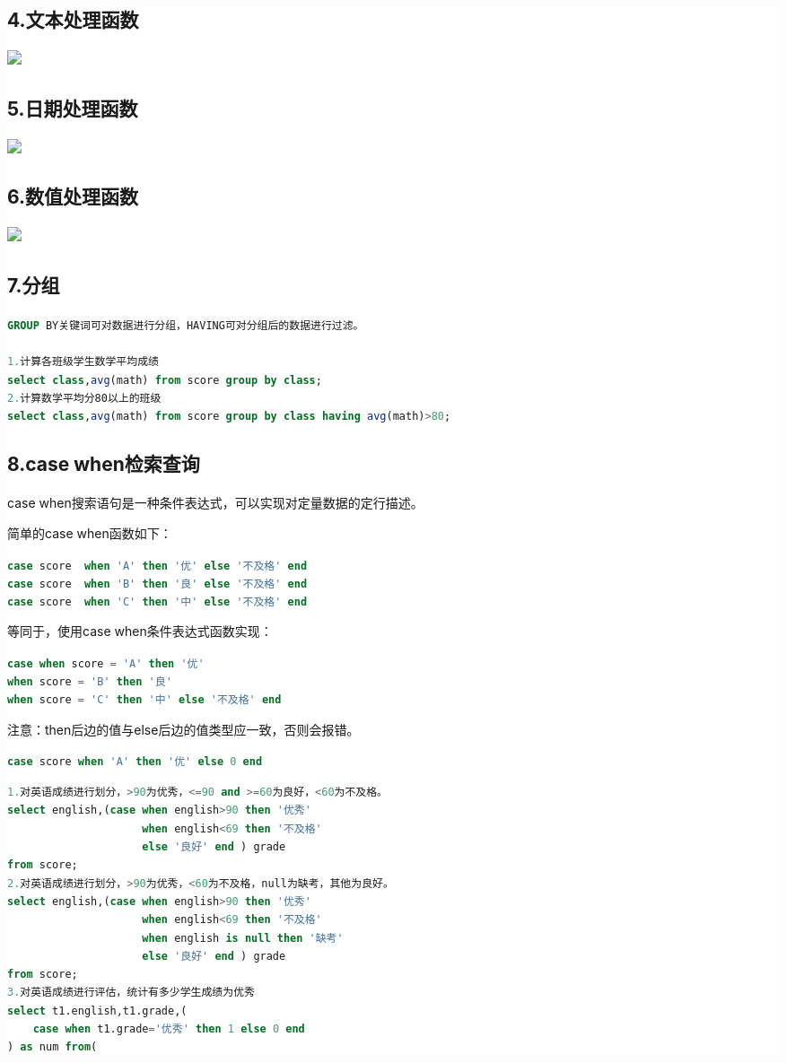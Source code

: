 ## 4.文本处理函数

![](C:\Users\21Q017\AppData\Roaming\marktext\images\2023-06-10-10-48-51-image.png)

## 5.日期处理函数

![](C:\Users\21Q017\AppData\Roaming\marktext\images\2023-06-10-10-49-30-image.png)

## 6.数值处理函数

![](C:\Users\21Q017\AppData\Roaming\marktext\images\2023-06-10-10-50-00-image.png)

## 7.分组

```sql
GROUP BY关键词可对数据进行分组，HAVING可对分组后的数据进行过滤。

1.计算各班级学生数学平均成绩
select class,avg(math) from score group by class;
2.计算数学平均分80以上的班级
select class,avg(math) from score group by class having avg(math)>80;
```

## 8.case when检索查询

case when搜索语句是一种条件表达式，可以实现对定量数据的定行描述。

简单的case when函数如下：

```sql
case score  when 'A' then '优' else '不及格' end
case score  when 'B' then '良' else '不及格' end
case score  when 'C' then '中' else '不及格' end
```

等同于，使用case when条件表达式函数实现：

```sql
case when score = 'A' then '优'
when score = 'B' then '良'
when score = 'C' then '中' else '不及格' end
```

注意：then后边的值与else后边的值类型应一致，否则会报错。

```sql
case score when 'A' then '优' else 0 end
```

```sql
1.对英语成绩进行划分，>90为优秀，<=90 and >=60为良好，<60为不及格。  
select english,(case when english>90 then '优秀'
                     when english<69 then '不及格'
                     else '良好' end ) grade
from score;
2.对英语成绩进行划分，>90为优秀，<60为不及格，null为缺考，其他为良好。 
select english,(case when english>90 then '优秀'
                     when english<69 then '不及格'
                     when english is null then '缺考'
                     else '良好' end ) grade
from score; 
3.对英语成绩进行评估，统计有多少学生成绩为优秀
select t1.english,t1.grade,(
    case when t1.grade='优秀' then 1 else 0 end
) as num from(
```